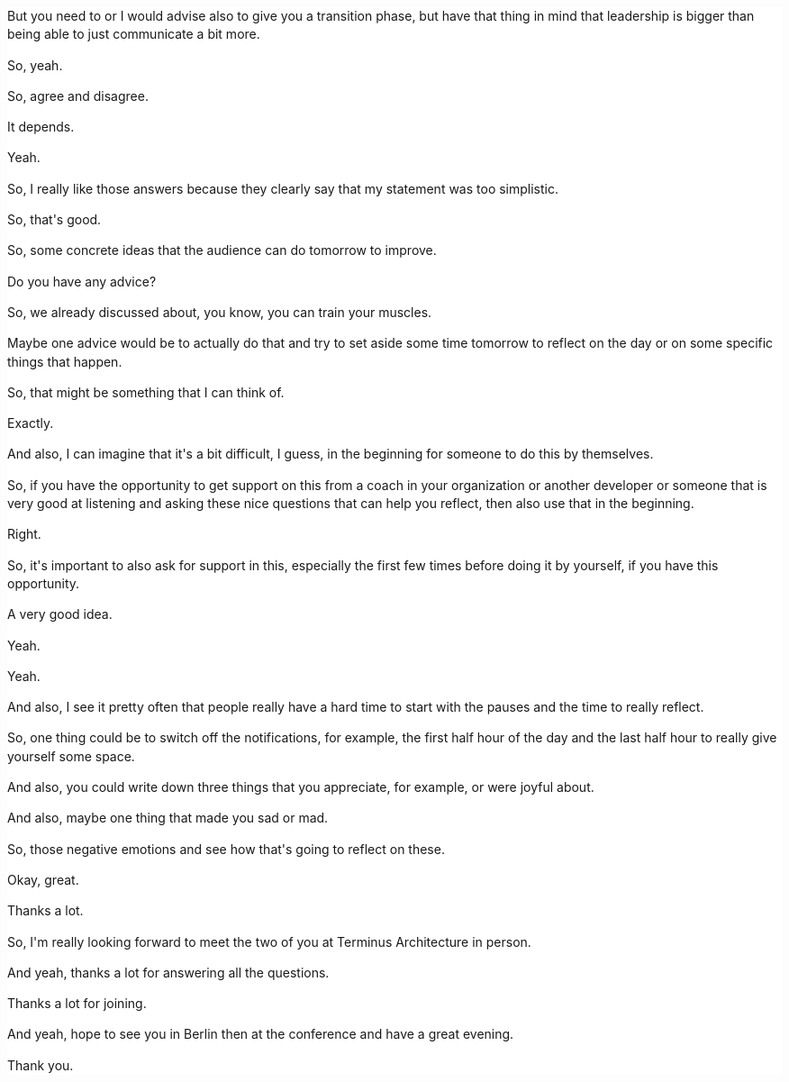 But you need to or I would advise also to give you a transition phase, but have that thing in mind that leadership is bigger than being able to just communicate a bit more.

So, yeah.

So, agree and disagree.

It depends.

Yeah.

So, I really like those answers because they clearly say that my statement was too simplistic.

So, that's good.

So, some concrete ideas that the audience can do tomorrow to improve.

Do you have any advice?

So, we already discussed about, you know, you can train your muscles.

Maybe one advice would be to actually do that and try to set aside some time tomorrow to reflect on the day or on some specific things that happen.

So, that might be something that I can think of.

Exactly.

And also, I can imagine that it's a bit difficult, I guess, in the beginning for someone to do this by themselves.

So, if you have the opportunity to get support on this from a coach in your organization or another developer or someone that is very good at listening and asking these nice questions that can help you reflect, then also use that in the beginning.

Right.

So, it's important to also ask for support in this, especially the first few times before doing it by yourself, if you have this opportunity.

A very good idea.

Yeah.

Yeah.

And also, I see it pretty often that people really have a hard time to start with the pauses and the time to really reflect.

So, one thing could be to switch off the notifications, for example, the first half hour of the day and the last half hour to really give yourself some space.

And also, you could write down three things that you appreciate, for example, or were joyful about.

And also, maybe one thing that made you sad or mad.

So, those negative emotions and see how that's going to reflect on these.

Okay, great.

Thanks a lot.

So, I'm really looking forward to meet the two of you at Terminus Architecture in person.

And yeah, thanks a lot for answering all the questions.

Thanks a lot for joining.

And yeah, hope to see you in Berlin then at the conference and have a great evening.

Thank you.